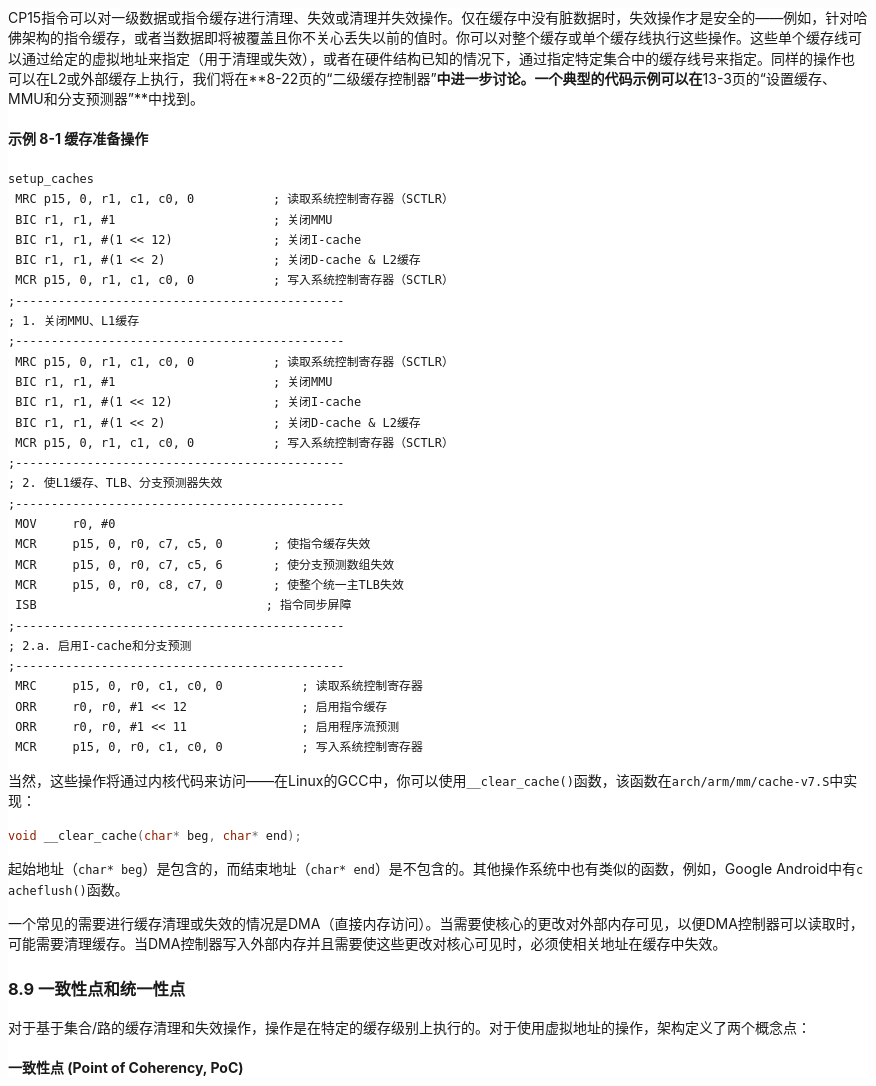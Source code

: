 CP15指令可以对一级数据或指令缓存进行清理、失效或清理并失效操作。仅在缓存中没有脏数据时，失效操作才是安全的——例如，针对哈佛架构的指令缓存，或者当数据即将被覆盖且你不关心丢失以前的值时。你可以对整个缓存或单个缓存线执行这些操作。这些单个缓存线可以通过给定的虚拟地址来指定（用于清理或失效），或者在硬件结构已知的情况下，通过指定特定集合中的缓存线号来指定。同样的操作也可以在L2或外部缓存上执行，我们将在**8-22页的“二级缓存控制器”**中进一步讨论。一个典型的代码示例可以在**13-3页的“设置缓存、MMU和分支预测器”**中找到。

#### 示例 8-1 缓存准备操作

```assembly
setup_caches
 MRC p15, 0, r1, c1, c0, 0           ; 读取系统控制寄存器（SCTLR）
 BIC r1, r1, #1                      ; 关闭MMU
 BIC r1, r1, #(1 << 12)              ; 关闭I-cache
 BIC r1, r1, #(1 << 2)               ; 关闭D-cache & L2缓存
 MCR p15, 0, r1, c1, c0, 0           ; 写入系统控制寄存器（SCTLR）
;----------------------------------------------
; 1. 关闭MMU、L1缓存
;----------------------------------------------
 MRC p15, 0, r1, c1, c0, 0           ; 读取系统控制寄存器（SCTLR）
 BIC r1, r1, #1                      ; 关闭MMU
 BIC r1, r1, #(1 << 12)              ; 关闭I-cache
 BIC r1, r1, #(1 << 2)               ; 关闭D-cache & L2缓存
 MCR p15, 0, r1, c1, c0, 0           ; 写入系统控制寄存器（SCTLR）
;----------------------------------------------
; 2. 使L1缓存、TLB、分支预测器失效
;----------------------------------------------
 MOV     r0, #0
 MCR     p15, 0, r0, c7, c5, 0       ; 使指令缓存失效
 MCR     p15, 0, r0, c7, c5, 6       ; 使分支预测数组失效
 MCR     p15, 0, r0, c8, c7, 0       ; 使整个统一主TLB失效
 ISB                                ; 指令同步屏障
;----------------------------------------------
; 2.a. 启用I-cache和分支预测
;----------------------------------------------
 MRC     p15, 0, r0, c1, c0, 0           ; 读取系统控制寄存器
 ORR     r0, r0, #1 << 12                ; 启用指令缓存
 ORR     r0, r0, #1 << 11                ; 启用程序流预测
 MCR     p15, 0, r0, c1, c0, 0           ; 写入系统控制寄存器
```

当然，这些操作将通过内核代码来访问——在Linux的GCC中，你可以使用`__clear_cache()`函数，该函数在`arch/arm/mm/cache-v7.S`中实现：

```c
void __clear_cache(char* beg, char* end);
```

起始地址（`char* beg`）是包含的，而结束地址（`char* end`）是不包含的。其他操作系统中也有类似的函数，例如，Google Android中有`cacheflush()`函数。

一个常见的需要进行缓存清理或失效的情况是DMA（直接内存访问）。当需要使核心的更改对外部内存可见，以便DMA控制器可以读取时，可能需要清理缓存。当DMA控制器写入外部内存并且需要使这些更改对核心可见时，必须使相关地址在缓存中失效。 

### 8.9 一致性点和统一性点

对于基于集合/路的缓存清理和失效操作，操作是在特定的缓存级别上执行的。对于使用虚拟地址的操作，架构定义了两个概念点：

#### 一致性点 (Point of Coherency, PoC)
